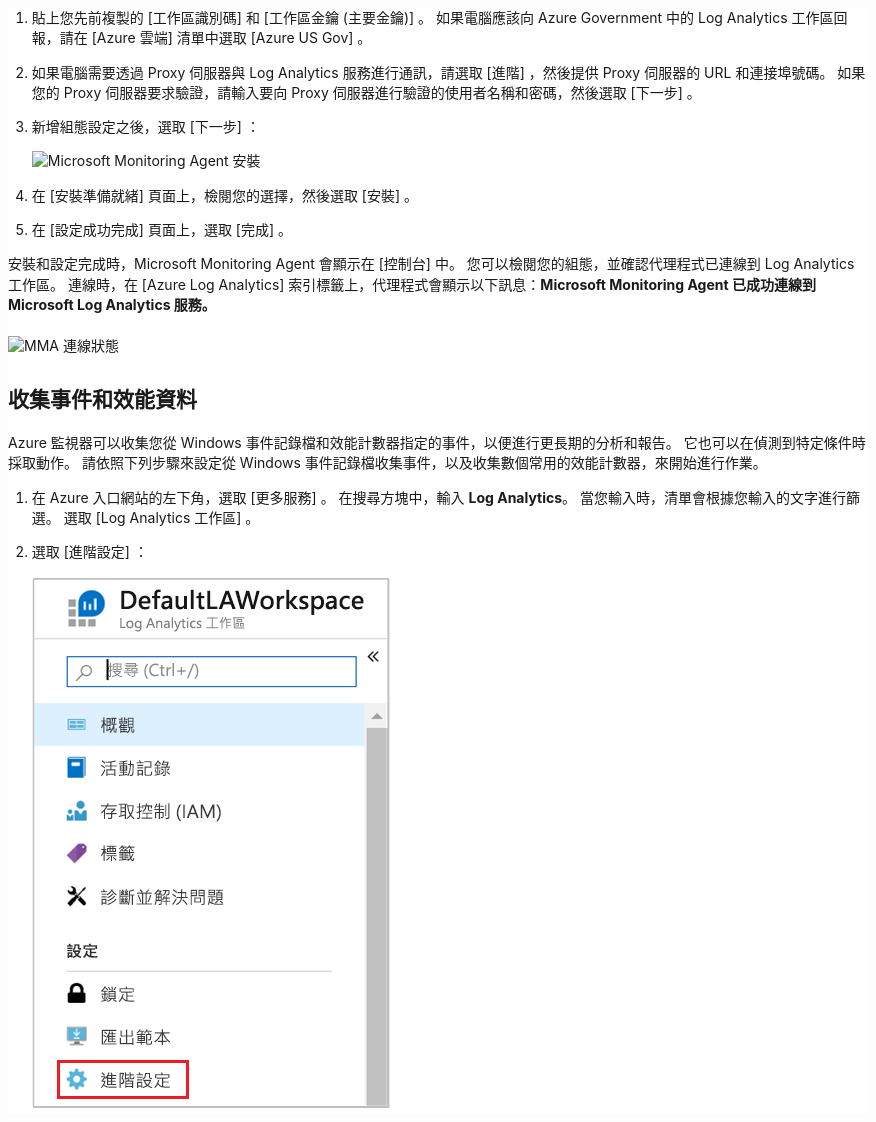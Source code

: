    1. 貼上您先前複製的 [工作區識別碼]  和 [工作區金鑰 (主要金鑰)]  。 如果電腦應該向 Azure Government 中的 Log Analytics 工作區回報，請在 [Azure 雲端]  清單中選取 [Azure US Gov]  。  
   2. 如果電腦需要透過 Proxy 伺服器與 Log Analytics 服務進行通訊，請選取 [進階]  ，然後提供 Proxy 伺服器的 URL 和連接埠號碼。 如果您的 Proxy 伺服器要求驗證，請輸入要向 Proxy 伺服器進行驗證的使用者名稱和密碼，然後選取 [下一步]  。  

8. 新增組態設定之後，選取 [下一步]  ：

    ![Microsoft Monitoring Agent 安裝](media/quick-collect-windows-computer/log-analytics-mma-setup-laworkspace.png)

9. 在 [安裝準備就緒]  頁面上，檢閱您的選擇，然後選取 [安裝]  。

10. 在 [設定成功完成]  頁面上，選取 [完成]  。

安裝和設定完成時，Microsoft Monitoring Agent 會顯示在 [控制台] 中。 您可以檢閱您的組態，並確認代理程式已連線到 Log Analytics 工作區。 連線時，在 [Azure Log Analytics]  索引標籤上，代理程式會顯示以下訊息：**Microsoft Monitoring Agent 已成功連線到 Microsoft Log Analytics 服務。**<br><br> ![MMA 連線狀態](media/quick-collect-windows-computer/log-analytics-mma-laworkspace-status.png)

## <a name="collect-event-and-performance-data"></a>收集事件和效能資料

Azure 監視器可以收集您從 Windows 事件記錄檔和效能計數器指定的事件，以便進行更長期的分析和報告。 它也可以在偵測到特定條件時採取動作。 請依照下列步驟來設定從 Windows 事件記錄檔收集事件，以及收集數個常用的效能計數器，來開始進行作業。  

1. 在 Azure 入口網站的左下角，選取 [更多服務]  。 在搜尋方塊中，輸入 **Log Analytics**。 當您輸入時，清單會根據您輸入的文字進行篩選。 選取 [Log Analytics 工作區]  。

2. 選取 [進階設定]  ：

    ![Log Analytics 進階設定](media/quick-collect-azurevm/log-analytics-advanced-settings-azure-portal.png)
 
